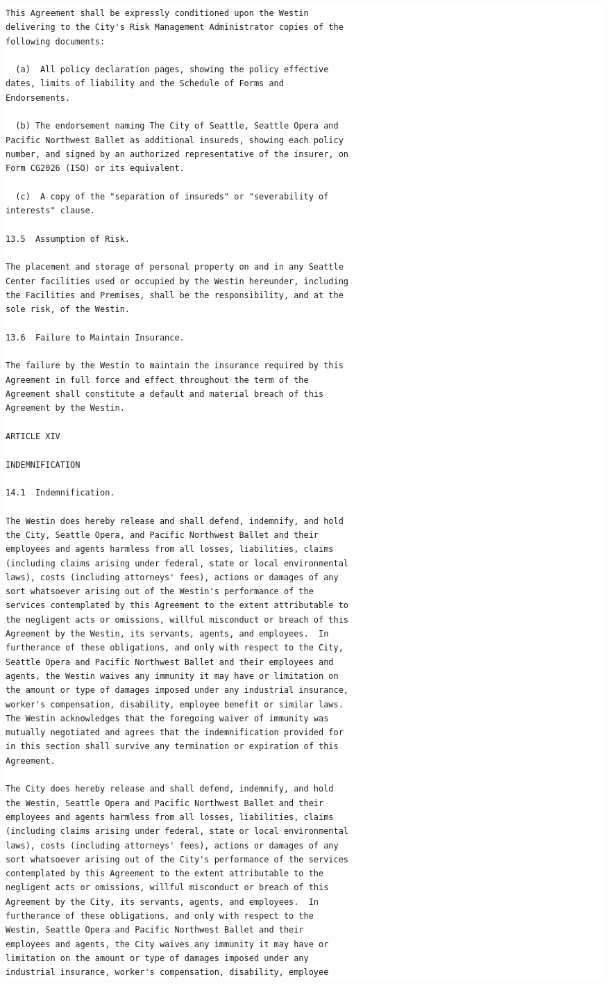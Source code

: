     This Agreement shall be expressly conditioned upon the Westin  
    delivering to the City's Risk Management Administrator copies of the  
    following documents:  
  
      (a)  All policy declaration pages, showing the policy effective  
    dates, limits of liability and the Schedule of Forms and  
    Endorsements.  
  
      (b) The endorsement naming The City of Seattle, Seattle Opera and  
    Pacific Northwest Ballet as additional insureds, showing each policy  
    number, and signed by an authorized representative of the insurer, on  
    Form CG2026 (ISO) or its equivalent.  
  
      (c)  A copy of the "separation of insureds" or "severability of  
    interests" clause.  
  
    13.5  Assumption of Risk.  
  
    The placement and storage of personal property on and in any Seattle  
    Center facilities used or occupied by the Westin hereunder, including  
    the Facilities and Premises, shall be the responsibility, and at the  
    sole risk, of the Westin.  
  
    13.6  Failure to Maintain Insurance.  
  
    The failure by the Westin to maintain the insurance required by this  
    Agreement in full force and effect throughout the term of the  
    Agreement shall constitute a default and material breach of this  
    Agreement by the Westin.  
  
    ARTICLE XIV  
  
    INDEMNIFICATION  
  
    14.1  Indemnification.  
  
    The Westin does hereby release and shall defend, indemnify, and hold  
    the City, Seattle Opera, and Pacific Northwest Ballet and their  
    employees and agents harmless from all losses, liabilities, claims  
    (including claims arising under federal, state or local environmental  
    laws), costs (including attorneys' fees), actions or damages of any  
    sort whatsoever arising out of the Westin's performance of the  
    services contemplated by this Agreement to the extent attributable to  
    the negligent acts or omissions, willful misconduct or breach of this  
    Agreement by the Westin, its servants, agents, and employees.  In  
    furtherance of these obligations, and only with respect to the City,  
    Seattle Opera and Pacific Northwest Ballet and their employees and  
    agents, the Westin waives any immunity it may have or limitation on  
    the amount or type of damages imposed under any industrial insurance,  
    worker's compensation, disability, employee benefit or similar laws.  
    The Westin acknowledges that the foregoing waiver of immunity was  
    mutually negotiated and agrees that the indemnification provided for  
    in this section shall survive any termination or expiration of this  
    Agreement.  
  
    The City does hereby release and shall defend, indemnify, and hold  
    the Westin, Seattle Opera and Pacific Northwest Ballet and their  
    employees and agents harmless from all losses, liabilities, claims  
    (including claims arising under federal, state or local environmental  
    laws), costs (including attorneys' fees), actions or damages of any  
    sort whatsoever arising out of the City's performance of the services  
    contemplated by this Agreement to the extent attributable to the  
    negligent acts or omissions, willful misconduct or breach of this  
    Agreement by the City, its servants, agents, and employees.  In  
    furtherance of these obligations, and only with respect to the  
    Westin, Seattle Opera and Pacific Northwest Ballet and their  
    employees and agents, the City waives any immunity it may have or  
    limitation on the amount or type of damages imposed under any  
    industrial insurance, worker's compensation, disability, employee  